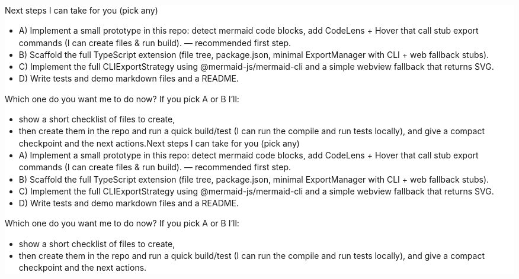 Next steps I can take for you (pick any)
- A) Implement a small prototype in this repo: detect mermaid code blocks, add CodeLens + Hover that call stub export commands (I can create files & run build). — recommended first step.
- B) Scaffold the full TypeScript extension (file tree, package.json, minimal ExportManager with CLI + web fallback stubs).
- C) Implement the full CLIExportStrategy using @mermaid-js/mermaid-cli and a simple webview fallback that returns SVG.
- D) Write tests and demo markdown files and a README.

Which one do you want me to do now? If you pick A or B I’ll:
- show a short checklist of files to create,
- then create them in the repo and run a quick build/test (I can run the compile and run tests locally), and give a compact checkpoint and the next actions.Next steps I can take for you (pick any)
- A) Implement a small prototype in this repo: detect mermaid code blocks, add CodeLens + Hover that call stub export commands (I can create files & run build). — recommended first step.
- B) Scaffold the full TypeScript extension (file tree, package.json, minimal ExportManager with CLI + web fallback stubs).
- C) Implement the full CLIExportStrategy using @mermaid-js/mermaid-cli and a simple webview fallback that returns SVG.
- D) Write tests and demo markdown files and a README.

Which one do you want me to do now? If you pick A or B I’ll:
- show a short checklist of files to create,
- then create them in the repo and run a quick build/test (I can run the compile and run tests locally), and give a compact checkpoint and the next actions.